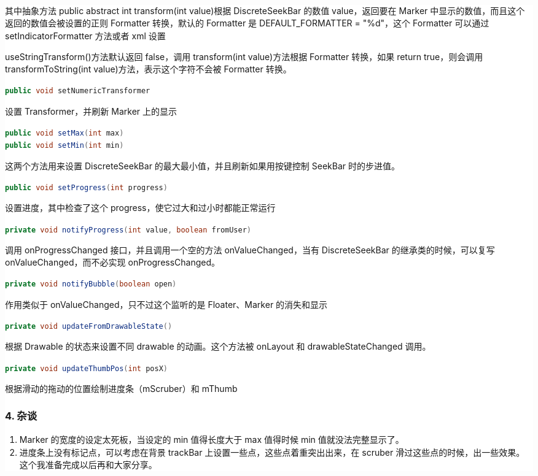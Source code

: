 其中抽象方法 public abstract int transform(int value)根据 DiscreteSeekBar 的数值 value，返回要在 Marker 中显示的数值，而且这个返回的数值会被设置的正则 Formatter 转换，默认的 Formatter 是 DEFAULT_FORMATTER = "%d"，这个 Formatter 可以通过 setIndicatorFormatter 方法或者 xml 设置

useStringTransform()方法默认返回 false，调用 transform(int value)方法根据 Formatter 转换，如果 return true，则会调用 transformToString(int value)方法，表示这个字符不会被 Formatter 转换。

```java
public void setNumericTransformer
```

设置 Transformer，并刷新 Marker 上的显示

```java
public void setMax(int max) 
public void setMin(int min)
```

这两个方法用来设置 DiscreteSeekBar 的最大最小值，并且刷新如果用按键控制 SeekBar 时的步进值。

```java
public void setProgress(int progress)
```

设置进度，其中检查了这个 progress，使它过大和过小时都能正常运行

```java
private void notifyProgress(int value, boolean fromUser)
```

调用 onProgressChanged 接口，并且调用一个空的方法 onValueChanged，当有 DiscreteSeekBar 的继承类的时候，可以复写 onValueChanged，而不必实现 onProgressChanged。

```java
private void notifyBubble(boolean open)
```

作用类似于 onValueChanged，只不过这个监听的是 Floater、Marker 的消失和显示

```java
private void updateFromDrawableState()
```

根据 Drawable 的状态来设置不同 drawable 的动画。这个方法被 onLayout 和 drawableStateChanged 调用。

```java
private void updateThumbPos(int posX)
```

根据滑动的拖动的位置绘制进度条（mScruber）和 mThumb

### 4. 杂谈 ###
1. Marker 的宽度的设定太死板，当设定的 min 值得长度大于 max 值得时候 min 值就没法完整显示了。
2. 进度条上没有标记点，可以考虑在背景 trackBar 上设置一些点，这些点着重突出出来，在 scruber 滑过这些点的时候，出一些效果。这个我准备完成以后再和大家分享。










